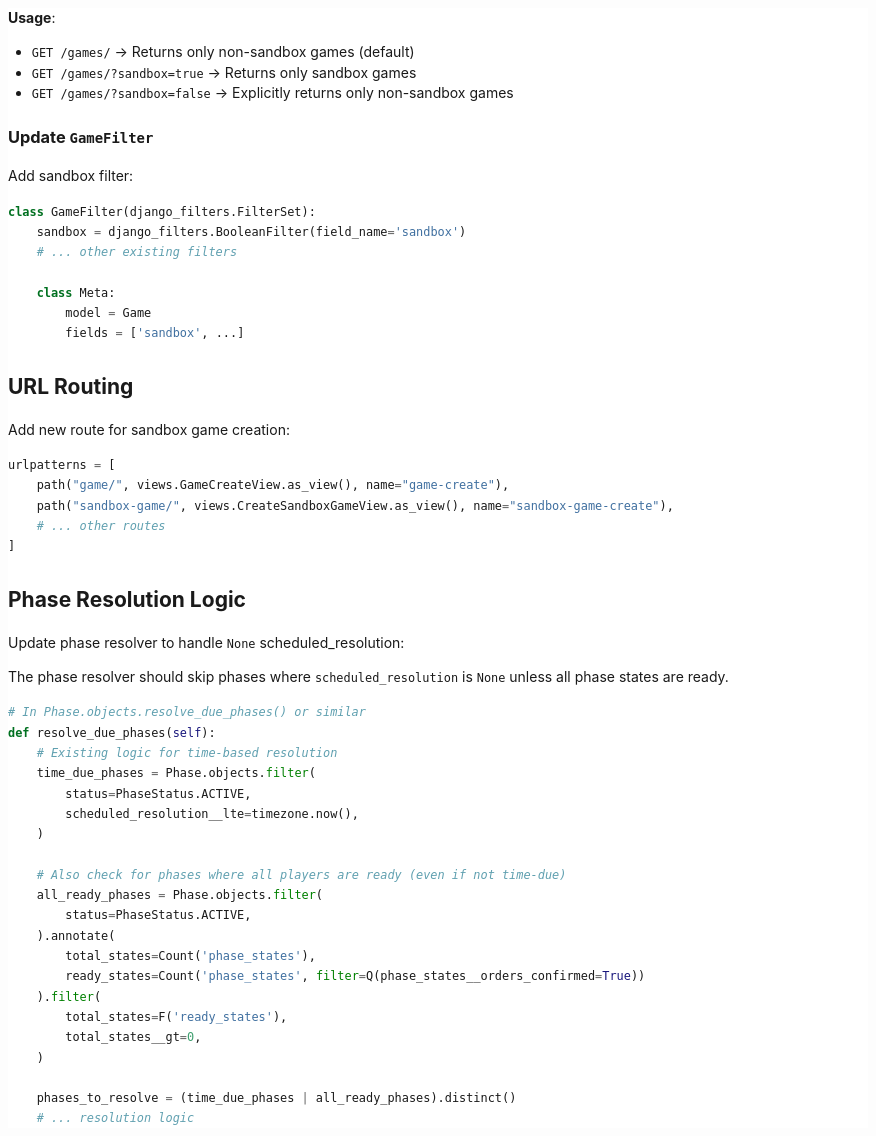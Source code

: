 **Usage**:
- `GET /games/` → Returns only non-sandbox games (default)
- `GET /games/?sandbox=true` → Returns only sandbox games
- `GET /games/?sandbox=false` → Explicitly returns only non-sandbox games

### Update `GameFilter`

Add sandbox filter:

```python
class GameFilter(django_filters.FilterSet):
    sandbox = django_filters.BooleanFilter(field_name='sandbox')
    # ... other existing filters

    class Meta:
        model = Game
        fields = ['sandbox', ...]
```

## URL Routing

Add new route for sandbox game creation:

```python
urlpatterns = [
    path("game/", views.GameCreateView.as_view(), name="game-create"),
    path("sandbox-game/", views.CreateSandboxGameView.as_view(), name="sandbox-game-create"),
    # ... other routes
]
```

## Phase Resolution Logic

Update phase resolver to handle `None` scheduled_resolution:

The phase resolver should skip phases where `scheduled_resolution` is `None` unless all phase states are ready.

```python
# In Phase.objects.resolve_due_phases() or similar
def resolve_due_phases(self):
    # Existing logic for time-based resolution
    time_due_phases = Phase.objects.filter(
        status=PhaseStatus.ACTIVE,
        scheduled_resolution__lte=timezone.now(),
    )

    # Also check for phases where all players are ready (even if not time-due)
    all_ready_phases = Phase.objects.filter(
        status=PhaseStatus.ACTIVE,
    ).annotate(
        total_states=Count('phase_states'),
        ready_states=Count('phase_states', filter=Q(phase_states__orders_confirmed=True))
    ).filter(
        total_states=F('ready_states'),
        total_states__gt=0,
    )

    phases_to_resolve = (time_due_phases | all_ready_phases).distinct()
    # ... resolution logic
```
